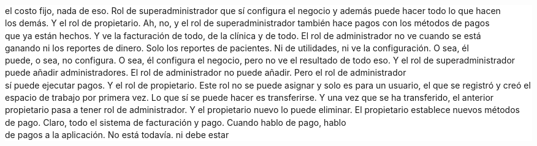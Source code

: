   el costo fijo, nada de eso. Rol de superadministrador que sí configura el negocio y además puede hacer todo lo que hacen     
   los demás. Y el rol de propietario. Ah, no, y el rol de superadministrador también hace pagos con los métodos de pagos      
  que ya están hechos. Y ve la facturación de todo, de la clínica y de todo. El rol de administrador no ve cuando se está      
  ganando ni los reportes de dinero. Solo los reportes de pacientes. Ni de utilidades, ni ve la configuración. O sea, él       
  puede, o sea, no configura. O sea, él configura el negocio, pero no ve el resultado de todo eso. Y el rol de
  superadministrador puede añadir administradores. El rol de administrador no puede añadir. Pero el rol de administrador       
  sí puede ejecutar pagos. Y el rol de propietario. Este rol no se puede asignar y solo es para un usuario, el que se
  registró y creó el espacio de trabajo por primera vez. Lo que sí se puede hacer es transferirse. Y una vez que se ha
  transferido, el anterior propietario pasa a tener rol de administrador. Y el propietario nuevo lo puede eliminar. El
  propietario establece nuevos métodos de pago. Claro, todo el sistema de facturación y pago. Cuando hablo de pago, hablo      
  de pagos a la aplicación. No está todavía. ni debe estar

